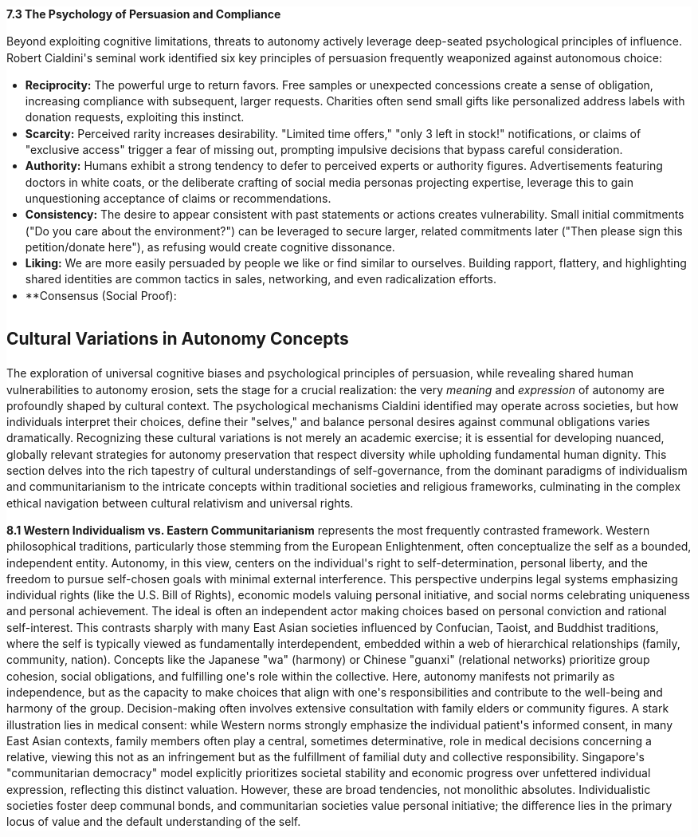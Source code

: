 **7.3 The Psychology of Persuasion and Compliance**

Beyond exploiting cognitive limitations, threats to autonomy actively leverage deep-seated psychological principles of influence. Robert Cialdini's seminal work identified six key principles of persuasion frequently weaponized against autonomous choice:
*   **Reciprocity:** The powerful urge to return favors. Free samples or unexpected concessions create a sense of obligation, increasing compliance with subsequent, larger requests. Charities often send small gifts like personalized address labels with donation requests, exploiting this instinct.
*   **Scarcity:** Perceived rarity increases desirability. "Limited time offers," "only 3 left in stock!" notifications, or claims of "exclusive access" trigger a fear of missing out, prompting impulsive decisions that bypass careful consideration.
*   **Authority:** Humans exhibit a strong tendency to defer to perceived experts or authority figures. Advertisements featuring doctors in white coats, or the deliberate crafting of social media personas projecting expertise, leverage this to gain unquestioning acceptance of claims or recommendations.
*   **Consistency:** The desire to appear consistent with past statements or actions creates vulnerability. Small initial commitments ("Do you care about the environment?") can be leveraged to secure larger, related commitments later ("Then please sign this petition/donate here"), as refusing would create cognitive dissonance.
*   **Liking:** We are more easily persuaded by people we like or find similar to ourselves. Building rapport, flattery, and highlighting shared identities are common tactics in sales, networking, and even radicalization efforts.
*   **Consensus (Social Proof):

## Cultural Variations in Autonomy Concepts

The exploration of universal cognitive biases and psychological principles of persuasion, while revealing shared human vulnerabilities to autonomy erosion, sets the stage for a crucial realization: the very *meaning* and *expression* of autonomy are profoundly shaped by cultural context. The psychological mechanisms Cialdini identified may operate across societies, but how individuals interpret their choices, define their "selves," and balance personal desires against communal obligations varies dramatically. Recognizing these cultural variations is not merely an academic exercise; it is essential for developing nuanced, globally relevant strategies for autonomy preservation that respect diversity while upholding fundamental human dignity. This section delves into the rich tapestry of cultural understandings of self-governance, from the dominant paradigms of individualism and communitarianism to the intricate concepts within traditional societies and religious frameworks, culminating in the complex ethical navigation between cultural relativism and universal rights.

**8.1 Western Individualism vs. Eastern Communitarianism** represents the most frequently contrasted framework. Western philosophical traditions, particularly those stemming from the European Enlightenment, often conceptualize the self as a bounded, independent entity. Autonomy, in this view, centers on the individual's right to self-determination, personal liberty, and the freedom to pursue self-chosen goals with minimal external interference. This perspective underpins legal systems emphasizing individual rights (like the U.S. Bill of Rights), economic models valuing personal initiative, and social norms celebrating uniqueness and personal achievement. The ideal is often an independent actor making choices based on personal conviction and rational self-interest. This contrasts sharply with many East Asian societies influenced by Confucian, Taoist, and Buddhist traditions, where the self is typically viewed as fundamentally interdependent, embedded within a web of hierarchical relationships (family, community, nation). Concepts like the Japanese "wa" (harmony) or Chinese "guanxi" (relational networks) prioritize group cohesion, social obligations, and fulfilling one's role within the collective. Here, autonomy manifests not primarily as independence, but as the capacity to make choices that align with one's responsibilities and contribute to the well-being and harmony of the group. Decision-making often involves extensive consultation with family elders or community figures. A stark illustration lies in medical consent: while Western norms strongly emphasize the individual patient's informed consent, in many East Asian contexts, family members often play a central, sometimes determinative, role in medical decisions concerning a relative, viewing this not as an infringement but as the fulfillment of familial duty and collective responsibility. Singapore's "communitarian democracy" model explicitly prioritizes societal stability and economic progress over unfettered individual expression, reflecting this distinct valuation. However, these are broad tendencies, not monolithic absolutes. Individualistic societies foster deep communal bonds, and communitarian societies value personal initiative; the difference lies in the primary locus of value and the default understanding of the self.
